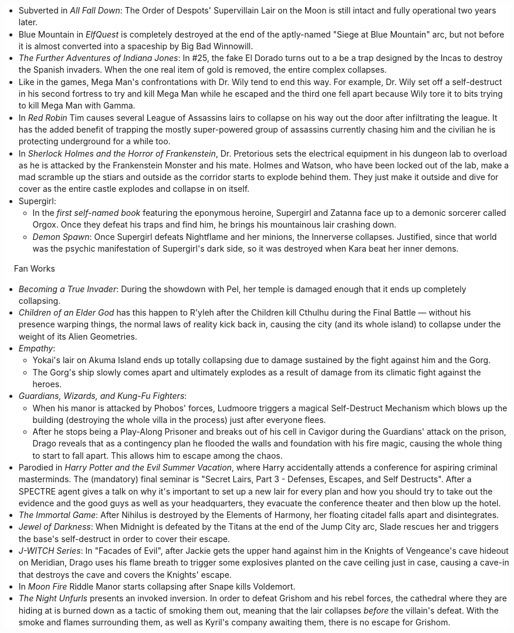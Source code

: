 -   Subverted in _All Fall Down_: The Order of Despots' Supervillain Lair on the Moon is still intact and fully operational two years later.
-   Blue Mountain in _ElfQuest_ is completely destroyed at the end of the aptly-named "Siege at Blue Mountain" arc, but not before it is almost converted into a spaceship by Big Bad Winnowill.
-   _The Further Adventures of Indiana Jones_: In #25, the fake El Dorado turns out to a be a trap designed by the Incas to destroy the Spanish invaders. When the one real item of gold is removed, the entire complex collapses.
-   Like in the games, Mega Man's confrontations with Dr. Wily tend to end this way. For example, Dr. Wily set off a self-destruct in his second fortress to try and kill Mega Man while he escaped and the third one fell apart because Wily tore it to bits trying to kill Mega Man with Gamma.
-   In _Red Robin_ Tim causes several League of Assassins lairs to collapse on his way out the door after infiltrating the league. It has the added benefit of trapping the mostly super-powered group of assassins currently chasing him and the civilian he is protecting underground for a while too.
-   In _Sherlock Holmes and the Horror of Frankenstein_, Dr. Pretorious sets the electrical equipment in his dungeon lab to overload as he is attacked by the Frankenstein Monster and his mate. Holmes and Watson, who have been locked out of the lab, make a mad scramble up the stiars and outside as the corridor starts to explode behind them. They just make it outside and dive for cover as the entire castle explodes and collapse in on itself.
-   Supergirl:
    -   In the _first self-named book_ featuring the eponymous heroine, Supergirl and Zatanna face up to a demonic sorcerer called Orgox. Once they defeat his traps and find him, he brings his mountainous lair crashing down.
    -   _Demon Spawn_: Once Supergirl defeats Nightflame and her minions, the Innerverse collapses. Justified, since that world was the psychic manifestation of Supergirl's dark side, so it was destroyed when Kara beat her inner demons.

    Fan Works 

-   _Becoming a True Invader_: During the showdown with Pel, her temple is damaged enough that it ends up completely collapsing.
-   _Children of an Elder God_ has this happen to R'yleh after the Children kill Cthulhu during the Final Battle — without his presence warping things, the normal laws of reality kick back in, causing the city (and its whole island) to collapse under the weight of its Alien Geometries.
-   _Empathy_:
    -   Yokai's lair on Akuma Island ends up totally collapsing due to damage sustained by the fight against him and the Gorg.
    -   The Gorg's ship slowly comes apart and ultimately explodes as a result of damage from its climatic fight against the heroes.
-   _Guardians, Wizards, and Kung-Fu Fighters_:
    -   When his manor is attacked by Phobos' forces, Ludmoore triggers a magical Self-Destruct Mechanism which blows up the building (destroying the whole villa in the process) just after everyone flees.
    -   After he stops being a Play-Along Prisoner and breaks out of his cell in Cavigor during the Guardians' attack on the prison, Drago reveals that as a contingency plan he flooded the walls and foundation with his fire magic, causing the whole thing to start to fall apart. This allows him to escape among the chaos.
-   Parodied in _Harry Potter and the Evil Summer Vacation_, where Harry accidentally attends a conference for aspiring criminal masterminds. The (mandatory) final seminar is "Secret Lairs, Part 3 - Defenses, Escapes, and Self Destructs". After a SPECTRE agent gives a talk on why it's important to set up a new lair for every plan and how you should try to take out the evidence and the good guys as well as your headquarters, they evacuate the conference theater and then blow up the hotel.
-   _The Immortal Game_: After Nihilus is destroyed by the Elements of Harmony, her floating citadel falls apart and disintegrates.
-   _Jewel of Darkness_: When Midnight is defeated by the Titans at the end of the Jump City arc, Slade rescues her and triggers the base's self-destruct in order to cover their escape.
-   _J-WITCH Series_: In "Facades of Evil", after Jackie gets the upper hand against him in the Knights of Vengeance's cave hideout on Meridian, Drago uses his flame breath to trigger some explosives planted on the cave ceiling just in case, causing a cave-in that destroys the cave and covers the Knights' escape.
-   In _Moon Fire_ Riddle Manor starts collapsing after Snape kills Voldemort.
-   _The Night Unfurls_ presents an invoked inversion. In order to defeat Grishom and his rebel forces, the cathedral where they are hiding at is burned down as a tactic of smoking them out, meaning that the lair collapses _before_ the villain's defeat. With the smoke and flames surrounding them, as well as Kyril's company awaiting them, there is no escape for Grishom.